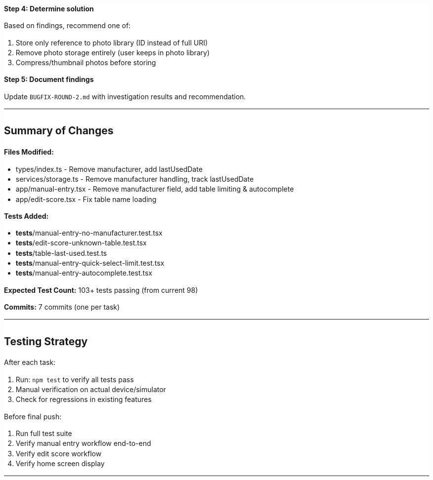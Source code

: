 **Step 4: Determine solution**

Based on findings, recommend one of:
1. Store only reference to photo library (ID instead of full URI)
2. Remove photo storage entirely (user keeps in photo library)
3. Compress/thumbnail photos before storing

**Step 5: Document findings**

Update `BUGFIX-ROUND-2.md` with investigation results and recommendation.

---

## Summary of Changes

**Files Modified:**
- types/index.ts - Remove manufacturer, add lastUsedDate
- services/storage.ts - Remove manufacturer handling, track lastUsedDate
- app/manual-entry.tsx - Remove manufacturer field, add table limiting & autocomplete
- app/edit-score.tsx - Fix table name loading

**Tests Added:**
- __tests__/manual-entry-no-manufacturer.test.tsx
- __tests__/edit-score-unknown-table.test.tsx
- __tests__/table-last-used.test.ts
- __tests__/manual-entry-quick-select-limit.test.tsx
- __tests__/manual-entry-autocomplete.test.tsx

**Expected Test Count:** 103+ tests passing (from current 98)

**Commits:** 7 commits (one per task)

---

## Testing Strategy

After each task:
1. Run: `npm test` to verify all tests pass
2. Manual verification on actual device/simulator
3. Check for regressions in existing features

Before final push:
1. Run full test suite
2. Verify manual entry workflow end-to-end
3. Verify edit score workflow
4. Verify home screen display

---

